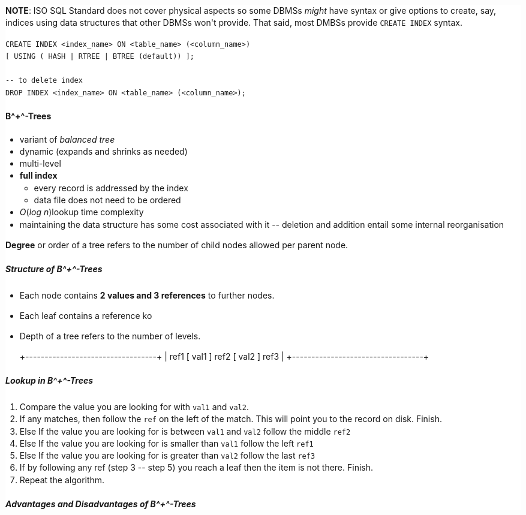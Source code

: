 **NOTE**: ISO SQL Standard does not cover physical aspects so some DBMSs
*might* have syntax or give options to create, say, indices using data
structures that other DBMSs won't provide. That said, most DMBSs provide
`CREATE INDEX` syntax.

``` {.sql}
CREATE INDEX <index_name> ON <table_name> (<column_name>)
[ USING ( HASH | RTREE | BTREE (default)) ];

-- to delete index
DROP INDEX <index_name> ON <table_name> (<column_name>);
```

#### B^+^-Trees

-   variant of *balanced tree*
-   dynamic (expands and shrinks as needed)
-   multi-level
-   **full index**
    -   every record is addressed by the index
    -   data file does not need to be ordered
-   $O(log\ n)$lookup time complexity
-   maintaining the data structure has some cost associated with it --
    deletion and addition entail some internal reorganisation

**Degree** or order of a tree refers to the number of child nodes
allowed per parent node.

##### Structure of B^+^-Trees

-   Each node contains **2 values and 3 references** to further nodes.
-   Each leaf contains a reference ko
-   Depth of a tree refers to the number of levels.


    +----------------------------------+
    | ref1 [ val1 ] ref2 [ val2 ] ref3 |
    +----------------------------------+

##### Lookup in B^+^-Trees

1.  Compare the value you are looking for with `val1` and `val2`.
2.  If any matches, then follow the `ref` on the left of the match. This
    will point you to the record on disk. Finish.
3.  Else If the value you are looking for is between `val1` and `val2`
    follow the middle `ref2`
4.  Else If the value you are looking for is smaller than `val1` follow
    the left `ref1`
5.  Else If the value you are looking for is greater than `val2` follow
    the last `ref3`
6.  If by following any ref (step 3 -- step 5) you reach a leaf then the
    item is not there. Finish.
7.  Repeat the algorithm.

##### Advantages and Disadvantages of B^+^-Trees
